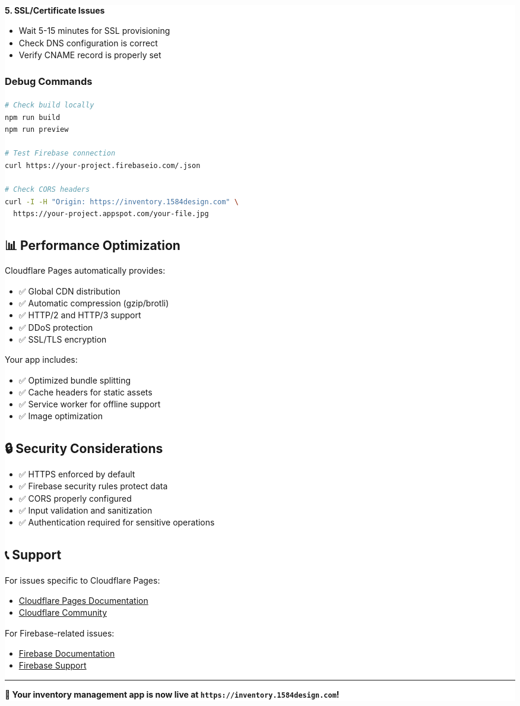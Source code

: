 **5. SSL/Certificate Issues**
- Wait 5-15 minutes for SSL provisioning
- Check DNS configuration is correct
- Verify CNAME record is properly set

### Debug Commands

```bash
# Check build locally
npm run build
npm run preview

# Test Firebase connection
curl https://your-project.firebaseio.com/.json

# Check CORS headers
curl -I -H "Origin: https://inventory.1584design.com" \
  https://your-project.appspot.com/your-file.jpg
```

## 📊 Performance Optimization

Cloudflare Pages automatically provides:
- ✅ Global CDN distribution
- ✅ Automatic compression (gzip/brotli)
- ✅ HTTP/2 and HTTP/3 support
- ✅ DDoS protection
- ✅ SSL/TLS encryption

Your app includes:
- ✅ Optimized bundle splitting
- ✅ Cache headers for static assets
- ✅ Service worker for offline support
- ✅ Image optimization

## 🔒 Security Considerations

- ✅ HTTPS enforced by default
- ✅ Firebase security rules protect data
- ✅ CORS properly configured
- ✅ Input validation and sanitization
- ✅ Authentication required for sensitive operations

## 📞 Support

For issues specific to Cloudflare Pages:
- [Cloudflare Pages Documentation](https://developers.cloudflare.com/pages/)
- [Cloudflare Community](https://community.cloudflare.com/)

For Firebase-related issues:
- [Firebase Documentation](https://firebase.google.com/docs)
- [Firebase Support](https://firebase.google.com/support)

---

**🎉 Your inventory management app is now live at `https://inventory.1584design.com`!**
